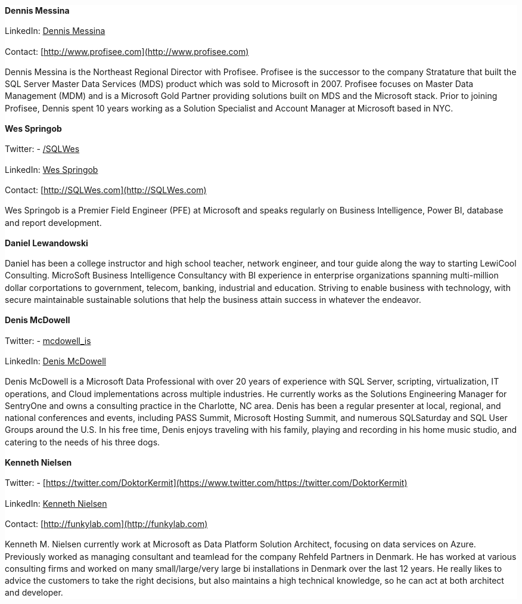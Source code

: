 **Dennis Messina**
 
LinkedIn: [Dennis Messina](https://www.linkedin.com/in/dennismessina)
 
Contact: [http://www.profisee.com](http://www.profisee.com)
 
Dennis Messina is the Northeast Regional Director with Profisee. Profisee is the successor to the company Stratature that built the SQL Server Master Data Services (MDS) product which was sold to Microsoft in 2007. Profisee focuses on Master Data Management (MDM) and is a Microsoft Gold Partner providing solutions built on MDS and the Microsoft stack.  Prior to joining Profisee, Dennis spent 10 years working as a Solution Specialist and Account Manager at Microsoft based in NYC.
 
**Wes Springob**
 
Twitter:  - [/SQLWes](https://www.twitter.com//SQLWes)
 
LinkedIn: [Wes Springob](http://www.linkedin.com/in/SQLWes/)
 
Contact: [http://SQLWes.com](http://SQLWes.com)
 
Wes Springob is a Premier Field Engineer (PFE) at Microsoft and speaks regularly on Business Intelligence, Power BI, database and report development.
 
**Daniel Lewandowski**
 
Daniel has been a college instructor and high school teacher, network engineer, and tour guide along the way to starting LewiCool Consulting.   MicroSoft Business Intelligence Consultancy with BI experience in enterprise organizations spanning multi-million dollar corportations to government, telecom, banking, industrial and  education.   Striving to enable business with technology, with secure maintainable sustainable solutions that help the business attain success in whatever the endeavor.
 
**Denis McDowell**
 
Twitter:  - [mcdowell_is](https://www.twitter.com/mcdowell_is)
 
LinkedIn: [Denis McDowell](https://www.linkedin.com/profile/preview?vpa=pubamp;locale=en_US)
 
Denis McDowell is a Microsoft Data Professional with over 20 years of experience with SQL Server, scripting, virtualization, IT operations, and Cloud implementations across multiple industries. He currently works as the Solutions Engineering Manager for SentryOne and owns a consulting practice in the Charlotte, NC area. Denis has been a regular presenter at local, regional, and national conferences and events, including PASS Summit, Microsoft Hosting Summit, and numerous SQLSaturday and SQL User Groups around the U.S. In his free time, Denis enjoys traveling with his family, playing and recording in his home music studio, and catering to the needs of his three dogs.
 
**Kenneth Nielsen**
 
Twitter:  - [https://twitter.com/DoktorKermit](https://www.twitter.com/https://twitter.com/DoktorKermit)
 
LinkedIn: [Kenneth Nielsen](http://dk.linkedin.com/in/kennethmnielsen/)
 
Contact: [http://funkylab.com](http://funkylab.com)
 
Kenneth M. Nielsen currently work at Microsoft as Data Platform Solution Architect, focusing on data services on Azure. Previously worked as managing consultant and teamlead for the company Rehfeld Partners in Denmark. He has worked at various consulting firms and worked on many small/large/very large bi installations in Denmark over the last 12 years. He really likes to advice the customers to take the right decisions, but also maintains a high technical knowledge, so he can act at both architect and developer.
 